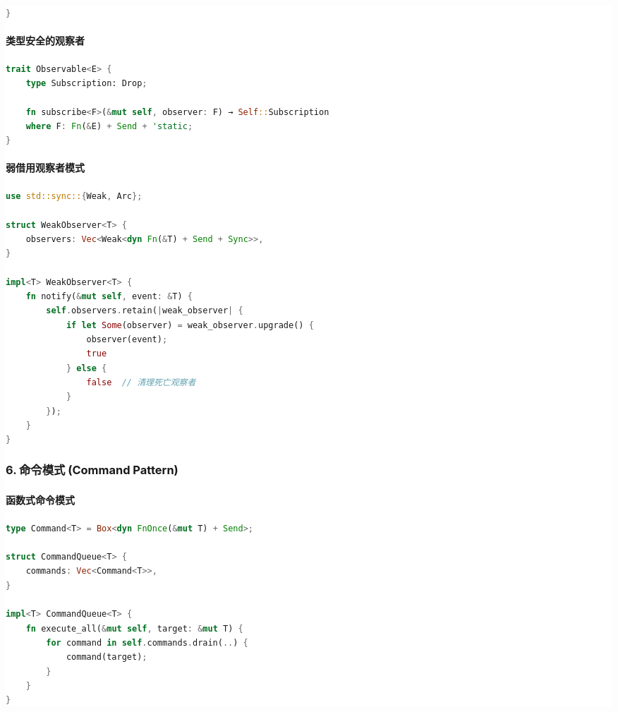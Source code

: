 ```rust
}
```

#### 类型安全的观察者

```rust
trait Observable<E> {
    type Subscription: Drop;
    
    fn subscribe<F>(&mut self, observer: F) → Self::Subscription
    where F: Fn(&E) + Send + 'static;
}
```

#### 弱借用观察者模式

```rust
use std::sync::{Weak, Arc};

struct WeakObserver<T> {
    observers: Vec<Weak<dyn Fn(&T) + Send + Sync>>,
}

impl<T> WeakObserver<T> {
    fn notify(&mut self, event: &T) {
        self.observers.retain(|weak_observer| {
            if let Some(observer) = weak_observer.upgrade() {
                observer(event);
                true
            } else {
                false  // 清理死亡观察者
            }
        });
    }
}
```

### 6. 命令模式 (Command Pattern)

#### 函数式命令模式

```rust
type Command<T> = Box<dyn FnOnce(&mut T) + Send>;

struct CommandQueue<T> {
    commands: Vec<Command<T>>,
}

impl<T> CommandQueue<T> {
    fn execute_all(&mut self, target: &mut T) {
        for command in self.commands.drain(..) {
            command(target);
        }
    }
}
```
